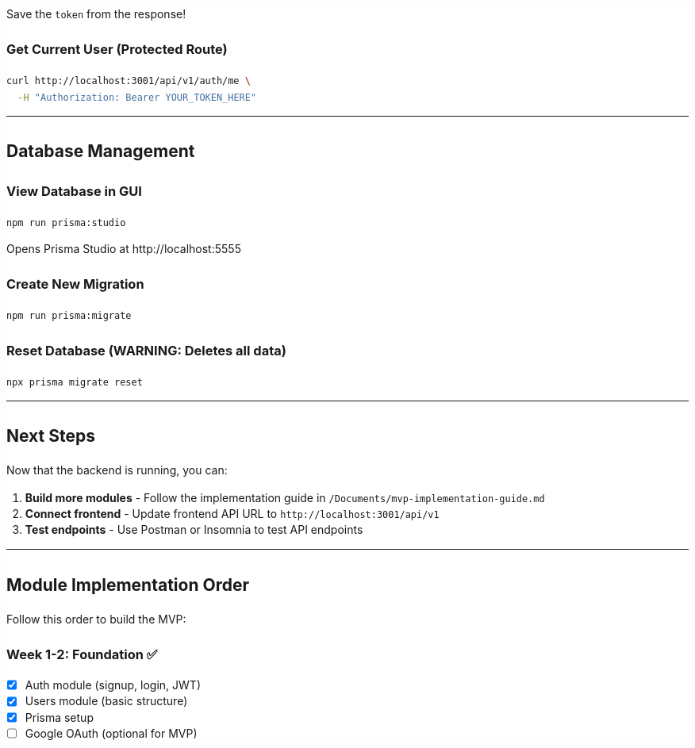 Save the `token` from the response!

### Get Current User (Protected Route)

```bash
curl http://localhost:3001/api/v1/auth/me \
  -H "Authorization: Bearer YOUR_TOKEN_HERE"
```

---

## Database Management

### View Database in GUI

```bash
npm run prisma:studio
```

Opens Prisma Studio at http://localhost:5555

### Create New Migration

```bash
npm run prisma:migrate
```

### Reset Database (WARNING: Deletes all data)

```bash
npx prisma migrate reset
```

---

## Next Steps

Now that the backend is running, you can:

1. **Build more modules** - Follow the implementation guide in `/Documents/mvp-implementation-guide.md`
2. **Connect frontend** - Update frontend API URL to `http://localhost:3001/api/v1`
3. **Test endpoints** - Use Postman or Insomnia to test API endpoints

---

## Module Implementation Order

Follow this order to build the MVP:

### Week 1-2: Foundation ✅

- [x] Auth module (signup, login, JWT)
- [x] Users module (basic structure)
- [x] Prisma setup
- [ ] Google OAuth (optional for MVP)
